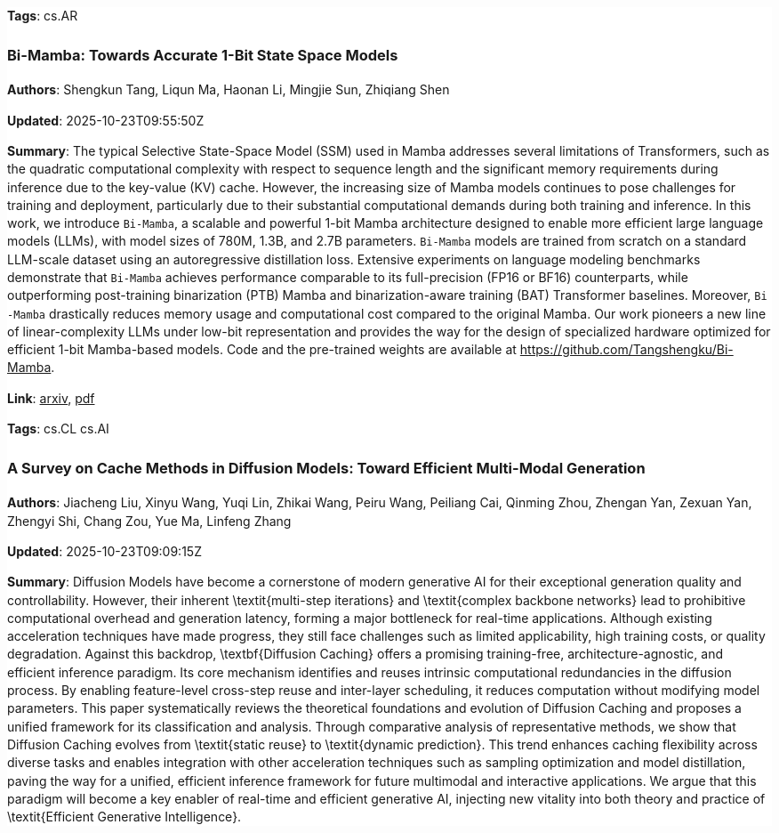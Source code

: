 **Tags**: cs.AR 



### Bi-Mamba: Towards Accurate 1-Bit State Space Models
**Authors**: Shengkun Tang, Liqun Ma, Haonan Li, Mingjie Sun, Zhiqiang Shen

**Updated**: 2025-10-23T09:55:50Z

**Summary**: The typical Selective State-Space Model (SSM) used in Mamba addresses several limitations of Transformers, such as the quadratic computational complexity with respect to sequence length and the significant memory requirements during inference due to the key-value (KV) cache. However, the increasing size of Mamba models continues to pose challenges for training and deployment, particularly due to their substantial computational demands during both training and inference. In this work, we introduce $\texttt{Bi-Mamba}$, a scalable and powerful 1-bit Mamba architecture designed to enable more efficient large language models (LLMs), with model sizes of 780M, 1.3B, and 2.7B parameters. $\texttt{Bi-Mamba}$ models are trained from scratch on a standard LLM-scale dataset using an autoregressive distillation loss. Extensive experiments on language modeling benchmarks demonstrate that $\texttt{Bi-Mamba}$ achieves performance comparable to its full-precision (FP16 or BF16) counterparts, while outperforming post-training binarization (PTB) Mamba and binarization-aware training (BAT) Transformer baselines. Moreover, $\texttt{Bi-Mamba}$ drastically reduces memory usage and computational cost compared to the original Mamba. Our work pioneers a new line of linear-complexity LLMs under low-bit representation and provides the way for the design of specialized hardware optimized for efficient 1-bit Mamba-based models. Code and the pre-trained weights are available at https://github.com/Tangshengku/Bi-Mamba.

**Link**: [arxiv](http://arxiv.org/abs/2411.11843v2),  [pdf](http://arxiv.org/pdf/2411.11843v2)

**Tags**: cs.CL cs.AI 



### A Survey on Cache Methods in Diffusion Models: Toward Efficient   Multi-Modal Generation
**Authors**: Jiacheng Liu, Xinyu Wang, Yuqi Lin, Zhikai Wang, Peiru Wang, Peiliang Cai, Qinming Zhou, Zhengan Yan, Zexuan Yan, Zhengyi Shi, Chang Zou, Yue Ma, Linfeng Zhang

**Updated**: 2025-10-23T09:09:15Z

**Summary**: Diffusion Models have become a cornerstone of modern generative AI for their exceptional generation quality and controllability. However, their inherent \textit{multi-step iterations} and \textit{complex backbone networks} lead to prohibitive computational overhead and generation latency, forming a major bottleneck for real-time applications. Although existing acceleration techniques have made progress, they still face challenges such as limited applicability, high training costs, or quality degradation.   Against this backdrop, \textbf{Diffusion Caching} offers a promising training-free, architecture-agnostic, and efficient inference paradigm. Its core mechanism identifies and reuses intrinsic computational redundancies in the diffusion process. By enabling feature-level cross-step reuse and inter-layer scheduling, it reduces computation without modifying model parameters. This paper systematically reviews the theoretical foundations and evolution of Diffusion Caching and proposes a unified framework for its classification and analysis.   Through comparative analysis of representative methods, we show that Diffusion Caching evolves from \textit{static reuse} to \textit{dynamic prediction}. This trend enhances caching flexibility across diverse tasks and enables integration with other acceleration techniques such as sampling optimization and model distillation, paving the way for a unified, efficient inference framework for future multimodal and interactive applications. We argue that this paradigm will become a key enabler of real-time and efficient generative AI, injecting new vitality into both theory and practice of \textit{Efficient Generative Intelligence}.
